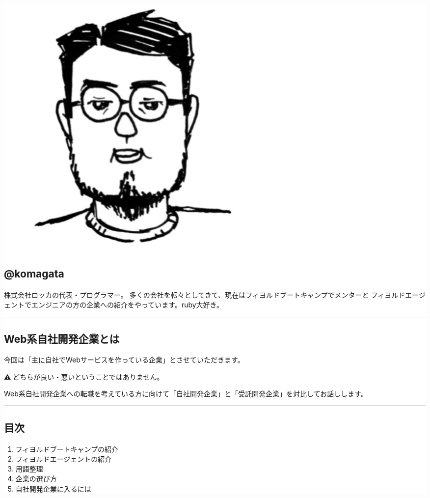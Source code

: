 ![height:390](images/komagata.png)
## @komagata
株式会社ロッカの代表・プログラマー。
多くの会社を転々としてきて、現在はフィヨルドブートキャンプでメンターと
フィヨルドエージェントでエンジニアの方の企業への紹介をやっています。ruby大好き。



---
## Web系自社開発企業とは

今回は「主に自社でWebサービスを作っている企業」とさせていただきます。

⚠️ どちらが良い・悪いということではありません。

Web系自社開発企業への転職を考えている方に向けて「自社開発企業」と「受託開発企業」を対比してお話しします。



---
## 目次

1. フィヨルドブートキャンプの紹介
1. フィヨルドエージェントの紹介
1. 用語整理
1. 企業の選び方
1. 自社開発企業に入るには
